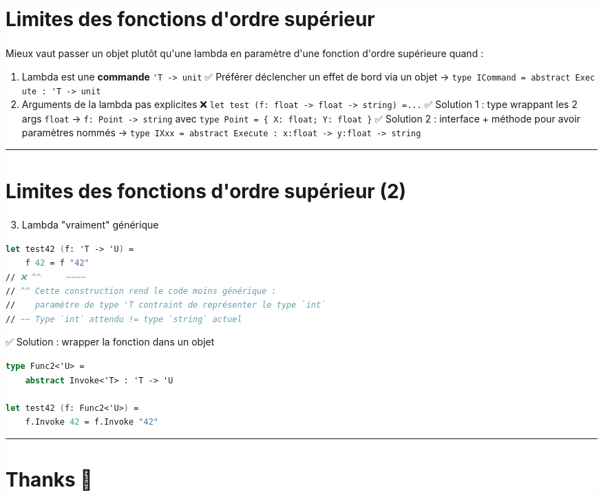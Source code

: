# Limites des fonctions d'ordre supérieur

Mieux vaut passer un objet plutôt qu'une lambda
en paramètre d'une fonction d'ordre supérieure quand :

1. Lambda est une **commande** `'T -> unit`
   ✅ Préférer déclencher un effet de bord via un objet
   → `type ICommand = abstract Execute : 'T -> unit`
2. Arguments de la lambda pas explicites
   ❌ `let test (f: float -> float -> string) =...`
   ✅ Solution 1 : type wrappant les 2 args `float`
   → `f: Point -> string` avec `type Point = { X: float; Y: float }`
   ✅ Solution 2 : interface + méthode pour avoir paramètres nommés
   → `type IXxx = abstract Execute : x:float -> y:float -> string`

---



# Limites des fonctions d'ordre supérieur (2)

3. Lambda "vraiment" générique

```fsharp
let test42 (f: 'T -> 'U) =
    f 42 = f "42"
// ❌ ^^     ~~~~
// ^^ Cette construction rend le code moins générique :
//    paramètre de type 'T contraint de représenter le type `int`
// ~~ Type `int` attendu != type `string` actuel
```

✅ Solution : wrapper la fonction dans un objet

```fsharp
type Func2<'U> =
    abstract Invoke<'T> : 'T -> 'U

let test42 (f: Func2<'U>) =
    f.Invoke 42 = f.Invoke "42"
```

---



# Thanks 🙏
